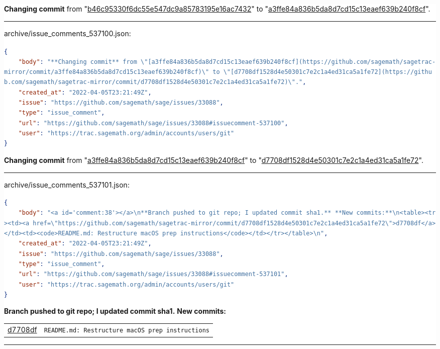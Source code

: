 **Changing commit** from "[b46c95330f6dc55e547dc9a85783195e16ac7432](https://github.com/sagemath/sagetrac-mirror/commit/b46c95330f6dc55e547dc9a85783195e16ac7432)" to "[a3ffe84a836b5da8d7cd15c13eaef639b240f8cf](https://github.com/sagemath/sagetrac-mirror/commit/a3ffe84a836b5da8d7cd15c13eaef639b240f8cf)".



---

archive/issue_comments_537100.json:
```json
{
    "body": "**Changing commit** from \"[a3ffe84a836b5da8d7cd15c13eaef639b240f8cf](https://github.com/sagemath/sagetrac-mirror/commit/a3ffe84a836b5da8d7cd15c13eaef639b240f8cf)\" to \"[d7708df1528d4e50301c7e2c1a4ed31ca5a1fe72](https://github.com/sagemath/sagetrac-mirror/commit/d7708df1528d4e50301c7e2c1a4ed31ca5a1fe72)\".",
    "created_at": "2022-04-05T23:21:49Z",
    "issue": "https://github.com/sagemath/sage/issues/33088",
    "type": "issue_comment",
    "url": "https://github.com/sagemath/sage/issues/33088#issuecomment-537100",
    "user": "https://trac.sagemath.org/admin/accounts/users/git"
}
```

**Changing commit** from "[a3ffe84a836b5da8d7cd15c13eaef639b240f8cf](https://github.com/sagemath/sagetrac-mirror/commit/a3ffe84a836b5da8d7cd15c13eaef639b240f8cf)" to "[d7708df1528d4e50301c7e2c1a4ed31ca5a1fe72](https://github.com/sagemath/sagetrac-mirror/commit/d7708df1528d4e50301c7e2c1a4ed31ca5a1fe72)".



---

archive/issue_comments_537101.json:
```json
{
    "body": "<a id='comment:38'></a>\n**Branch pushed to git repo; I updated commit sha1.** **New commits:**\n<table><tr><td><a href=\"https://github.com/sagemath/sagetrac-mirror/commit/d7708df1528d4e50301c7e2c1a4ed31ca5a1fe72\">d7708df</a></td><td><code>README.md: Restructure macOS prep instructions</code></td></tr></table>\n",
    "created_at": "2022-04-05T23:21:49Z",
    "issue": "https://github.com/sagemath/sage/issues/33088",
    "type": "issue_comment",
    "url": "https://github.com/sagemath/sage/issues/33088#issuecomment-537101",
    "user": "https://trac.sagemath.org/admin/accounts/users/git"
}
```

<a id='comment:38'></a>
**Branch pushed to git repo; I updated commit sha1.** **New commits:**
<table><tr><td><a href="https://github.com/sagemath/sagetrac-mirror/commit/d7708df1528d4e50301c7e2c1a4ed31ca5a1fe72">d7708df</a></td><td><code>README.md: Restructure macOS prep instructions</code></td></tr></table>




---

